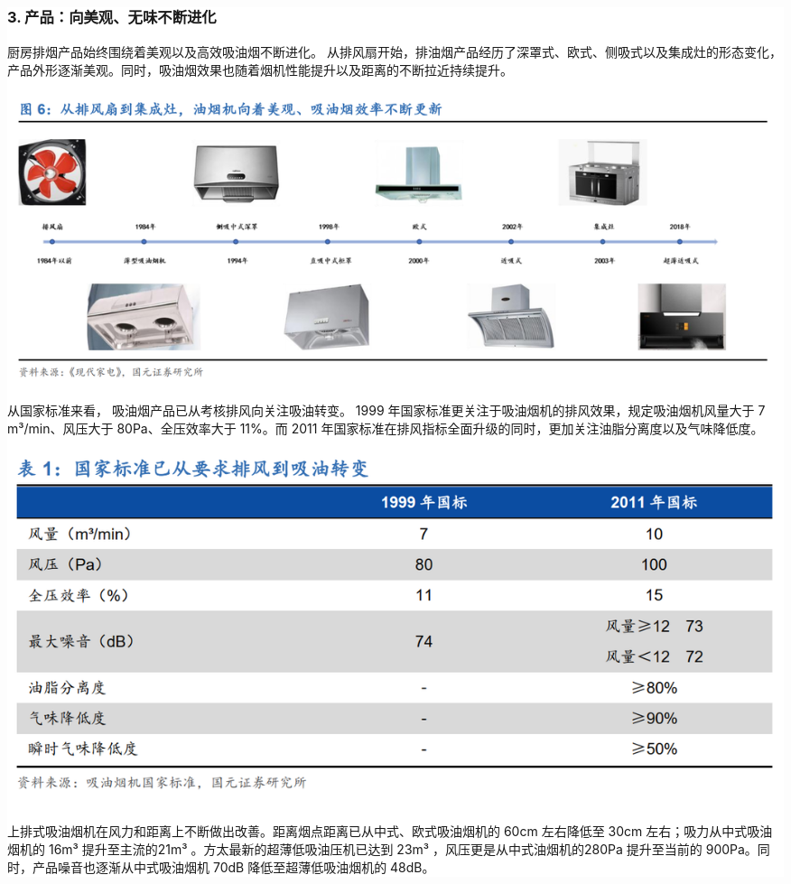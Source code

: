 

### 3. 产品：向美观、无味不断进化  

厨房排烟产品始终围绕着美观以及高效吸油烟不断进化。 从排风扇开始，排油烟产品经历了深罩式、欧式、侧吸式以及集成灶的形态变化，产品外形逐渐美观。同时，吸油烟效果也随着烟机性能提升以及距离的不断拉近持续提升。  

![image-20211014212741051](集成灶(20211014).assets/image-20211014212741051.png)



从国家标准来看， 吸油烟产品已从考核排风向关注吸油转变。 1999 年国家标准更关注于吸油烟机的排风效果，规定吸油烟机风量大于 7 m³/min、风压大于 80Pa、全压效率大于 11%。而 2011 年国家标准在排风指标全面升级的同时，更加关注油脂分离度以及气味降低度。  

![image-20211014212814103](集成灶(20211014).assets/image-20211014212814103.png)

上排式吸油烟机在风力和距离上不断做出改善。距离烟点距离已从中式、欧式吸油烟机的 60cm 左右降低至 30cm 左右；吸力从中式吸油烟机的 16m³ 提升至主流的21m³ 。方太最新的超薄低吸油压机已达到 23m³ ，风压更是从中式油烟机的280Pa 提升至当前的 900Pa。同时，产品噪音也逐渐从中式吸油烟机 70dB 降低至超薄低吸油烟机的 48dB。    
